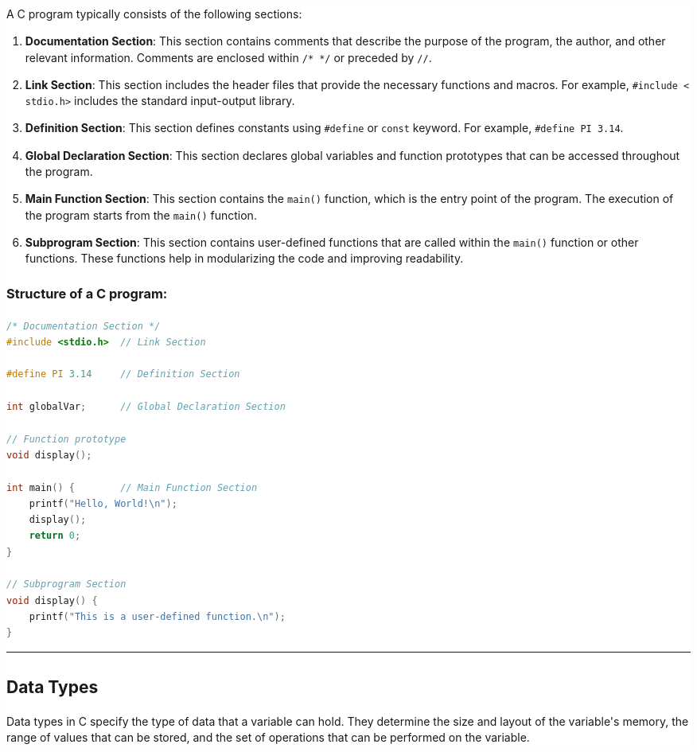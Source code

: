 A C program typically consists of the following sections:

1. **Documentation Section**: This section contains comments that describe the purpose of the program, the author, and other relevant information. Comments are enclosed within `/* */` or preceded by `//`.

2. **Link Section**: This section includes the header files that provide the necessary functions and macros. For example, `#include <stdio.h>` includes the standard input-output library.

3. **Definition Section**: This section defines constants using `#define` or `const` keyword. For example, `#define PI 3.14`.

4. **Global Declaration Section**: This section declares global variables and function prototypes that can be accessed throughout the program.

5. **Main Function Section**: This section contains the `main()` function, which is the entry point of the program. The execution of the program starts from the `main()` function.

6. **Subprogram Section**: This section contains user-defined functions that are called within the `main()` function or other functions. These functions help in modularizing the code and improving readability.

### Structure of a C program:
```c
/* Documentation Section */
#include <stdio.h>  // Link Section

#define PI 3.14     // Definition Section

int globalVar;      // Global Declaration Section

// Function prototype
void display();

int main() {        // Main Function Section
    printf("Hello, World!\n");
    display();
    return 0;
}

// Subprogram Section
void display() {
    printf("This is a user-defined function.\n");
}
```

---

## Data Types

Data types in C specify the type of data that a variable can hold. They determine the size and layout of the variable's memory, the range of values that can be stored, and the set of operations that can be performed on the variable.
